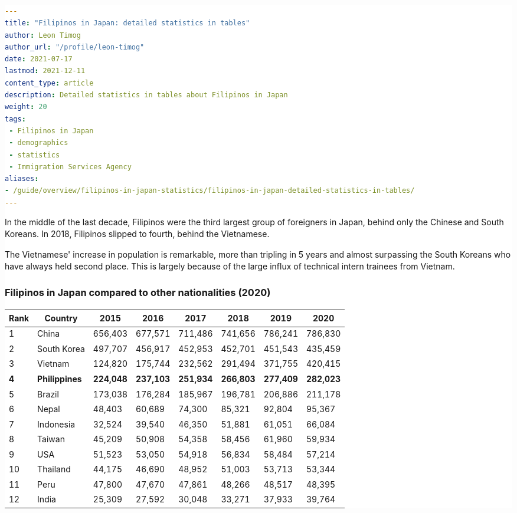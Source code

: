 ```yaml
---
title: "Filipinos in Japan: detailed statistics in tables"
author: Leon Timog
author_url: "/profile/leon-timog"
date: 2021-07-17
lastmod: 2021-12-11
content_type: article
description: Detailed statistics in tables about Filipinos in Japan
weight: 20
tags:
 - Filipinos in Japan
 - demographics
 - statistics
 - Immigration Services Agency
aliases:
- /guide/overview/filipinos-in-japan-statistics/filipinos-in-japan-detailed-statistics-in-tables/
---
```

In the middle of the last decade, Filipinos were the third largest group of foreigners in Japan, behind only the Chinese and South Koreans. In 2018, Filipinos slipped to fourth, behind the Vietnamese.

The Vietnamese' increase in population is remarkable, more than tripling in 5 years and almost surpassing the South Koreans who have always held second place. This is largely because of the large influx of technical intern trainees from Vietnam.


### Filipinos in Japan compared to other nationalities (2020)

|Rank|Country    |2015     |2016     |2017     |2018     |2019     |2020     |
|----|-----------|---------|---------|---------|---------|---------|---------|
| 1  |China      | 656,403 | 677,571 | 711,486 | 741,656 | 786,241 | 786,830 |
| 2  |South Korea| 497,707 | 456,917 | 452,953 | 452,701 | 451,543 | 435,459 |
| 3  |Vietnam    | 124,820 | 175,744 | 232,562 | 291,494 | 371,755 | 420,415 |
| **4**  |**Philippines**| **224,048** | **237,103** | **251,934** | **266,803** | **277,409** | **282,023** |
| 5  |Brazil     | 173,038 | 176,284 | 185,967 | 196,781 | 206,886 | 211,178 |
| 6  |Nepal      | 48,403  | 60,689  | 74,300  | 85,321  | 92,804  | 95,367  |
| 7  |Indonesia  | 32,524  | 39,540  | 46,350  | 51,881  | 61,051  | 66,084  |
| 8  |Taiwan     | 45,209  | 50,908  | 54,358  | 58,456  | 61,960  | 59,934  |
| 9  |USA        | 51,523  | 53,050  | 54,918  | 56,834  | 58,484  | 57,214  |
| 10 |Thailand   | 44,175  | 46,690  | 48,952  | 51,003  | 53,713  | 53,344  |
| 11 |Peru       | 47,800  | 47,670  | 47,861  | 48,266  | 48,517  | 48,395  |
| 12 |India      | 25,309  | 27,592  | 30,048  | 33,271  | 37,933  | 39,764  |
